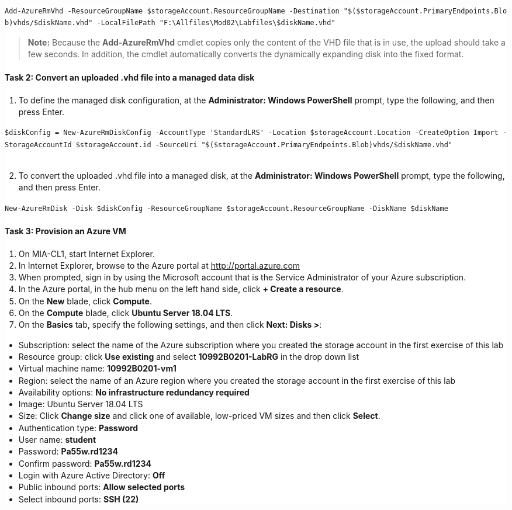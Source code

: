 ```
Add-AzureRmVhd -ResourceGroupName $storageAccount.ResourceGroupName -Destination "$($storageAccount.PrimaryEndpoints.Blob)vhds/$diskName.vhd" -LocalFilePath "F:\Allfiles\Mod02\Labfiles\$diskName.vhd"
```

  > **Note:** Because the **Add-AzureRmVhd** cmdlet copies only the content of the VHD file that is in use, the upload should take a few seconds. In addition, the cmdlet automatically converts the dynamically expanding disk into the fixed format.


#### Task 2: Convert an uploaded .vhd file into a managed data disk
  
1.   To define the managed disk configuration, at the **Administrator: Windows PowerShell** prompt, type the following, and then press Enter.

```
$diskConfig = New-AzureRmDiskConfig -AccountType 'StandardLRS' -Location $storageAccount.Location -CreateOption Import -StorageAccountId $storageAccount.id -SourceUri "$($storageAccount.PrimaryEndpoints.Blob)vhds/$diskName.vhd" 
 
```

2.   To convert the uploaded .vhd file into a managed disk, at the **Administrator: Windows PowerShell** prompt, type the following, and then press Enter.

```
New-AzureRmDisk -Disk $diskConfig -ResourceGroupName $storageAccount.ResourceGroupName -DiskName $diskName
```


#### Task 3: Provision an Azure VM
  
1.   On MIA-CL1, start Internet Explorer.
2.   In Internet Explorer, browse to the Azure portal at http://portal.azure.com
3.   When prompted, sign in by using the Microsoft account that is the Service Administrator of your Azure subscription.
4.   In the Azure portal, in the hub menu on the left hand side, click **+ Create a resource**. 
5.   On the **New** blade, click **Compute**.
6.   On the **Compute** blade, click **Ubuntu Server 18.04 LTS**.
7.   On the **Basics** tab, specify the following settings, and then click **Next: Disks >**:

  -   Subscription: select the name of the Azure subscription where you created the storage account in the first exercise of this lab
  -   Resource group: click **Use existing** and select **10992B0201-LabRG** in the drop down list  
  -   Virtual machine name: **10992B0201-vm1**
  -   Region: select the name of an Azure region where you created the storage account in the first exercise of this lab
  -   Availability options: **No infrastructure redundancy required**
  -   Image: Ubuntu Server 18.04 LTS
  -   Size: Click **Change size** and click one of available, low-priced VM sizes and then click **Select**.
  -   Authentication type: **Password**
  -   User name: **student**
  -   Password: **Pa55w.rd1234**
  -   Confirm password: **Pa55w.rd1234**
  -   Login with Azure Active Directory: **Off**
  -   Public inbound ports: **Allow selected ports**
  -   Select inbound ports: **SSH (22)**
